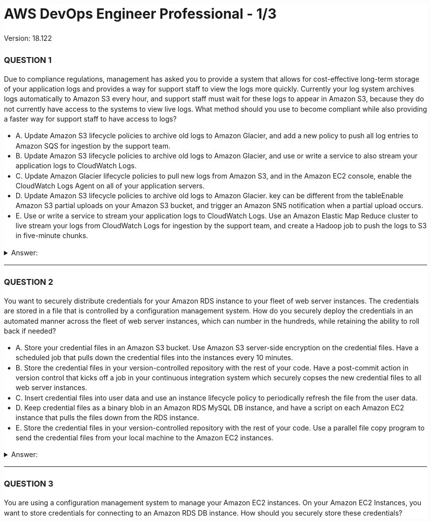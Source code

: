 # AWS DevOps Engineer Professional - 1/3
Version: 18.122

### QUESTION 1
Due to compliance regulations, management has asked you to provide a system that allows for cost-effective long-term storage of your application logs and provides a way for support staff to view the logs more quickly. Currently your log system archives logs automatically to Amazon S3 every hour, and support staff must wait for these logs to appear in Amazon S3, because they do not currently have access to the systems to view live logs.
What method should you use to become compliant while also providing a faster way for support staff to have access to logs?

- A. Update Amazon S3 lifecycle policies to archive old logs to Amazon Glacier, and add a new policy to push all log entries to Amazon SQS for ingestion by the support team.
- B. Update Amazon S3 lifecycle policies to archive old logs to Amazon Glacier, and use or write a service to also stream your application logs to CloudWatch Logs.
- C. Update Amazon Glacier lifecycle policies to pull new logs from Amazon S3, and in the Amazon EC2 console, enable the CloudWatch Logs Agent on all of your application servers.
- D. Update Amazon S3 lifecycle policies to archive old logs to Amazon Glacier. key can be different from the tableEnable Amazon S3 partial uploads on your Amazon S3 bucket, and trigger an Amazon SNS notification when a partial upload occurs.
- E. Use or write a service to stream your application logs to CloudWatch Logs. Use an Amazon Elastic Map Reduce cluster to live stream your logs from CloudWatch Logs for ingestion by the support team, and create a Hadoop job to push the logs to S3 in five-minute chunks.

<details><summary>Answer:</summary></details><hr>

### QUESTION 2
You want to securely distribute credentials for your Amazon RDS instance to your fleet of web server instances.
The credentials are stored in a file that is controlled by a configuration management system. How do you securely deploy the credentials in an automated manner across the fleet of web server instances, which can number in the hundreds, while retaining the ability to roll back if needed?

- A. Store your credential files in an Amazon S3 bucket.
Use Amazon S3 server-side encryption on the credential files.
Have a scheduled job that pulls down the credential files into the instances every 10 minutes.
- B. Store the credential files in your version-controlled repository with the rest of your code.
Have a post-commit action in version control that kicks off a job in your continuous integration system which securely copses the new credential files to all web server instances.
- C. Insert credential files into user data and use an instance lifecycle policy to periodically refresh the file from the user data.
- D. Keep credential files as a binary blob in an Amazon RDS MySQL DB instance, and have a script on each Amazon EC2 instance that pulls the files down from the RDS instance.
- E. Store the credential files in your version-controlled repository with the rest of your code. Use a parallel file copy program to send the credential files from your local machine to the Amazon EC2 instances.

<details><summary>Answer:</summary></details><hr>

### QUESTION 3
You are using a configuration management system to manage your Amazon EC2 instances.
On your Amazon EC2 Instances, you want to store credentials for connecting to an Amazon RDS DB instance.
How should you securely store these credentials?
